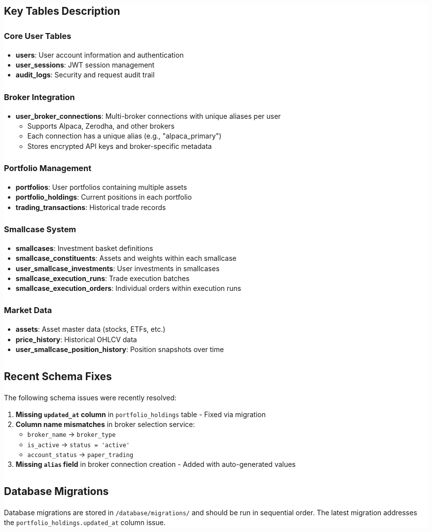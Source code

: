## Key Tables Description

### Core User Tables
- **users**: User account information and authentication
- **user_sessions**: JWT session management
- **audit_logs**: Security and request audit trail

### Broker Integration
- **user_broker_connections**: Multi-broker connections with unique aliases per user
  - Supports Alpaca, Zerodha, and other brokers
  - Each connection has a unique alias (e.g., "alpaca_primary")
  - Stores encrypted API keys and broker-specific metadata

### Portfolio Management
- **portfolios**: User portfolios containing multiple assets
- **portfolio_holdings**: Current positions in each portfolio
- **trading_transactions**: Historical trade records

### Smallcase System
- **smallcases**: Investment basket definitions
- **smallcase_constituents**: Assets and weights within each smallcase
- **user_smallcase_investments**: User investments in smallcases
- **smallcase_execution_runs**: Trade execution batches
- **smallcase_execution_orders**: Individual orders within execution runs

### Market Data
- **assets**: Asset master data (stocks, ETFs, etc.)
- **price_history**: Historical OHLCV data
- **user_smallcase_position_history**: Position snapshots over time

## Recent Schema Fixes

The following schema issues were recently resolved:

1. **Missing `updated_at` column** in `portfolio_holdings` table - Fixed via migration
2. **Column name mismatches** in broker selection service:
   - `broker_name` → `broker_type`
   - `is_active` → `status = 'active'`
   - `account_status` → `paper_trading`
3. **Missing `alias` field** in broker connection creation - Added with auto-generated values

## Database Migrations

Database migrations are stored in `/database/migrations/` and should be run in sequential order. The latest migration addresses the `portfolio_holdings.updated_at` column issue.